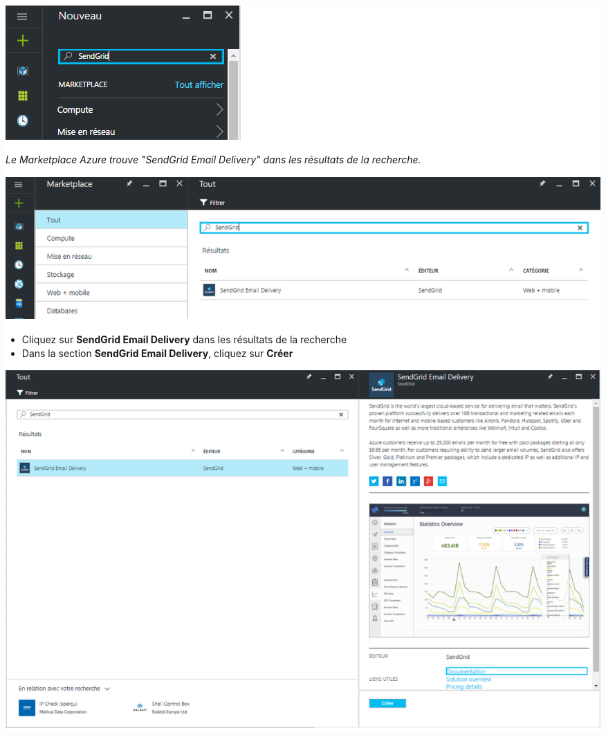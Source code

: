![SendGrid](Screenshots/SendGrid1.png)

*Le Marketplace Azure trouve "SendGrid Email Delivery" dans les résultats de la recherche.*

![SendGrid](Screenshots/SendGrid2.png)

- Cliquez sur __SendGrid Email Delivery__ dans les résultats de la recherche
- Dans la section __SendGrid Email Delivery__, cliquez sur __Créer__

![SendGrid](Screenshots/SendGrid3.png)
